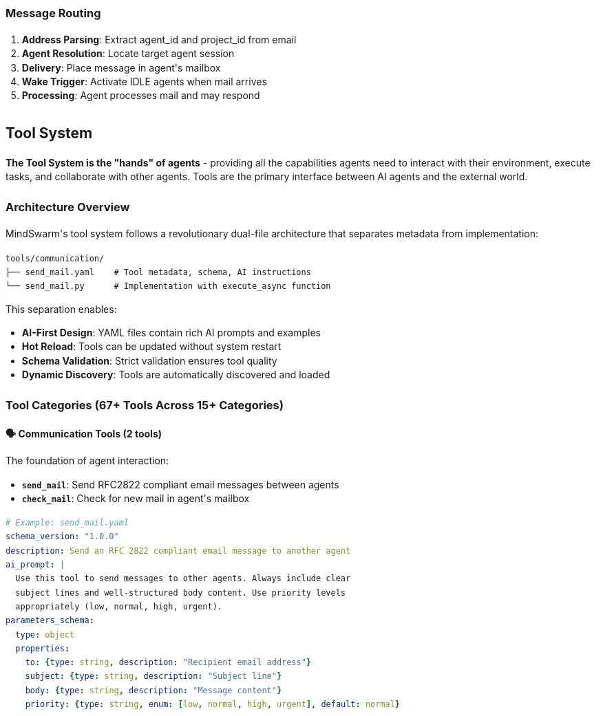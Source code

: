 ### Message Routing

1. **Address Parsing**: Extract agent_id and project_id from email
2. **Agent Resolution**: Locate target agent session
3. **Delivery**: Place message in agent's mailbox
4. **Wake Trigger**: Activate IDLE agents when mail arrives
5. **Processing**: Agent processes mail and may respond

## Tool System

**The Tool System is the "hands" of agents** - providing all the capabilities agents need to interact with their environment, execute tasks, and collaborate with other agents. Tools are the primary interface between AI agents and the external world.

### Architecture Overview

MindSwarm's tool system follows a revolutionary dual-file architecture that separates metadata from implementation:

```
tools/communication/
├── send_mail.yaml    # Tool metadata, schema, AI instructions
└── send_mail.py      # Implementation with execute_async function
```

This separation enables:
- **AI-First Design**: YAML files contain rich AI prompts and examples
- **Hot Reload**: Tools can be updated without system restart
- **Schema Validation**: Strict validation ensures tool quality
- **Dynamic Discovery**: Tools are automatically discovered and loaded

### Tool Categories (67+ Tools Across 15+ Categories)

#### 🗣️ **Communication Tools** (2 tools)
The foundation of agent interaction:
- **`send_mail`**: Send RFC2822 compliant email messages between agents
- **`check_mail`**: Check for new mail in agent's mailbox

```yaml
# Example: send_mail.yaml
schema_version: "1.0.0"
description: Send an RFC 2822 compliant email message to another agent
ai_prompt: |
  Use this tool to send messages to other agents. Always include clear 
  subject lines and well-structured body content. Use priority levels 
  appropriately (low, normal, high, urgent).
parameters_schema:
  type: object
  properties:
    to: {type: string, description: "Recipient email address"}
    subject: {type: string, description: "Subject line"}
    body: {type: string, description: "Message content"}
    priority: {type: string, enum: [low, normal, high, urgent], default: normal}
```

